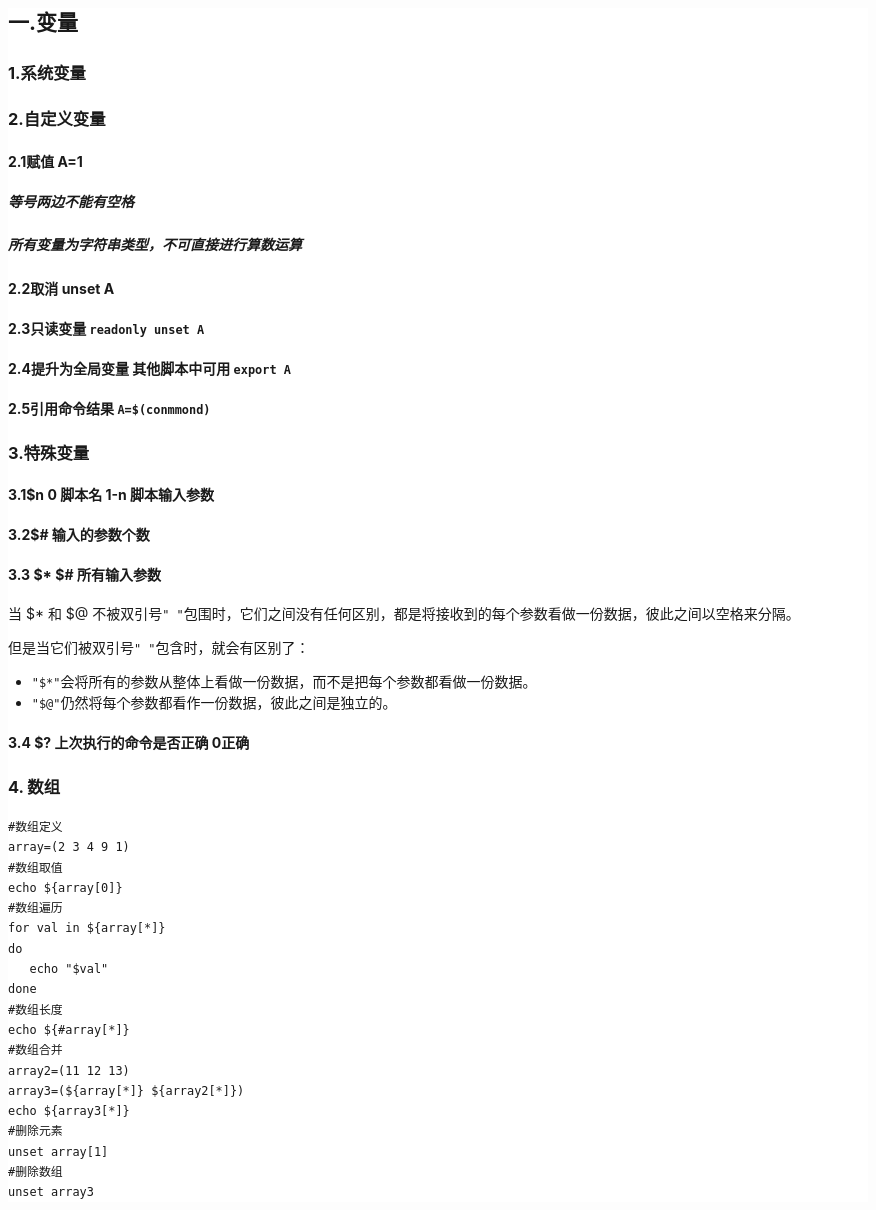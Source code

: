 ##  一.变量

### 1.系统变量

### 2.自定义变量

####  2.1赋值 A=1

##### 等号两边不能有空格

##### 所有变量为字符串类型，不可直接进行算数运算

#### 2.2取消 unset A

####  2.3只读变量 `readonly unset A`

#### 2.4提升为全局变量 其他脚本中可用 `export A`

#### 2.5引用命令结果 `A=$(conmmond)`

### 3.特殊变量

#### 3.1$n   0 脚本名 1-n 脚本输入参数

#### 3.2$# 输入的参数个数

#### 3.3 $* $# 所有输入参数

当 $* 和 $@ 不被双引号`" "`包围时，它们之间没有任何区别，都是将接收到的每个参数看做一份数据，彼此之间以空格来分隔。

但是当它们被双引号`" "`包含时，就会有区别了：

- `"$*"`会将所有的参数从整体上看做一份数据，而不是把每个参数都看做一份数据。
- `"$@"`仍然将每个参数都看作一份数据，彼此之间是独立的。

#### 3.4 $?  上次执行的命令是否正确 0正确



###  4. 数组
```shell
#数组定义
array=(2 3 4 9 1)
#数组取值
echo ${array[0]}
#数组遍历
for val in ${array[*]}
do
   echo "$val"
done
#数组长度
echo ${#array[*]}
#数组合并
array2=(11 12 13)
array3=(${array[*]} ${array2[*]})
echo ${array3[*]}
#删除元素
unset array[1]
#删除数组
unset array3
```
